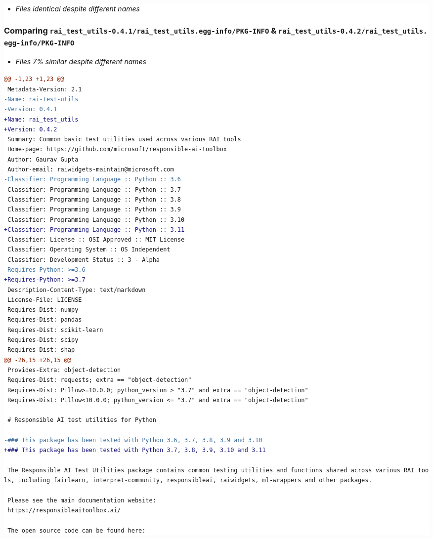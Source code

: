  * *Files identical despite different names*

### Comparing `rai_test_utils-0.4.1/rai_test_utils.egg-info/PKG-INFO` & `rai_test_utils-0.4.2/rai_test_utils.egg-info/PKG-INFO`

 * *Files 7% similar despite different names*

```diff
@@ -1,23 +1,23 @@
 Metadata-Version: 2.1
-Name: rai-test-utils
-Version: 0.4.1
+Name: rai_test_utils
+Version: 0.4.2
 Summary: Common basic test utilities used across various RAI tools
 Home-page: https://github.com/microsoft/responsible-ai-toolbox
 Author: Gaurav Gupta
 Author-email: raiwidgets-maintain@microsoft.com
-Classifier: Programming Language :: Python :: 3.6
 Classifier: Programming Language :: Python :: 3.7
 Classifier: Programming Language :: Python :: 3.8
 Classifier: Programming Language :: Python :: 3.9
 Classifier: Programming Language :: Python :: 3.10
+Classifier: Programming Language :: Python :: 3.11
 Classifier: License :: OSI Approved :: MIT License
 Classifier: Operating System :: OS Independent
 Classifier: Development Status :: 3 - Alpha
-Requires-Python: >=3.6
+Requires-Python: >=3.7
 Description-Content-Type: text/markdown
 License-File: LICENSE
 Requires-Dist: numpy
 Requires-Dist: pandas
 Requires-Dist: scikit-learn
 Requires-Dist: scipy
 Requires-Dist: shap
@@ -26,15 +26,15 @@
 Provides-Extra: object-detection
 Requires-Dist: requests; extra == "object-detection"
 Requires-Dist: Pillow>=10.0.0; python_version > "3.7" and extra == "object-detection"
 Requires-Dist: Pillow<10.0.0; python_version <= "3.7" and extra == "object-detection"
 
 # Responsible AI test utilities for Python
 
-### This package has been tested with Python 3.6, 3.7, 3.8, 3.9 and 3.10
+### This package has been tested with Python 3.7, 3.8, 3.9, 3.10 and 3.11
 
 The Responsible AI Test Utilities package contains common testing utilities and functions shared across various RAI tools, including fairlearn, interpret-community, responsibleai, raiwidgets, ml-wrappers and other packages.
 
 Please see the main documentation website:
 https://responsibleaitoolbox.ai/
 
 The open source code can be found here:
```

